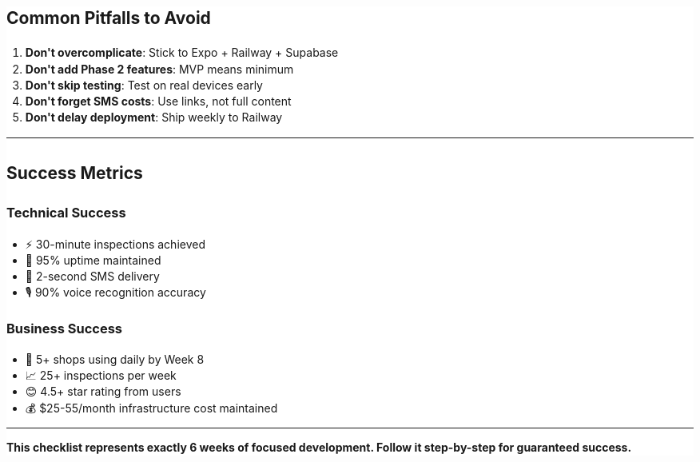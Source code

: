 
## Common Pitfalls to Avoid

1. **Don't overcomplicate**: Stick to Expo + Railway + Supabase
2. **Don't add Phase 2 features**: MVP means minimum
3. **Don't skip testing**: Test on real devices early
4. **Don't forget SMS costs**: Use links, not full content
5. **Don't delay deployment**: Ship weekly to Railway

---

## Success Metrics

### Technical Success
- ⚡ 30-minute inspections achieved
- 📱 95% uptime maintained
- 💬 2-second SMS delivery
- 🎙️ 90% voice recognition accuracy

### Business Success
- 👥 5+ shops using daily by Week 8
- 📈 25+ inspections per week
- 😊 4.5+ star rating from users
- 💰 $25-55/month infrastructure cost maintained

---

**This checklist represents exactly 6 weeks of focused development. Follow it step-by-step for guaranteed success.**